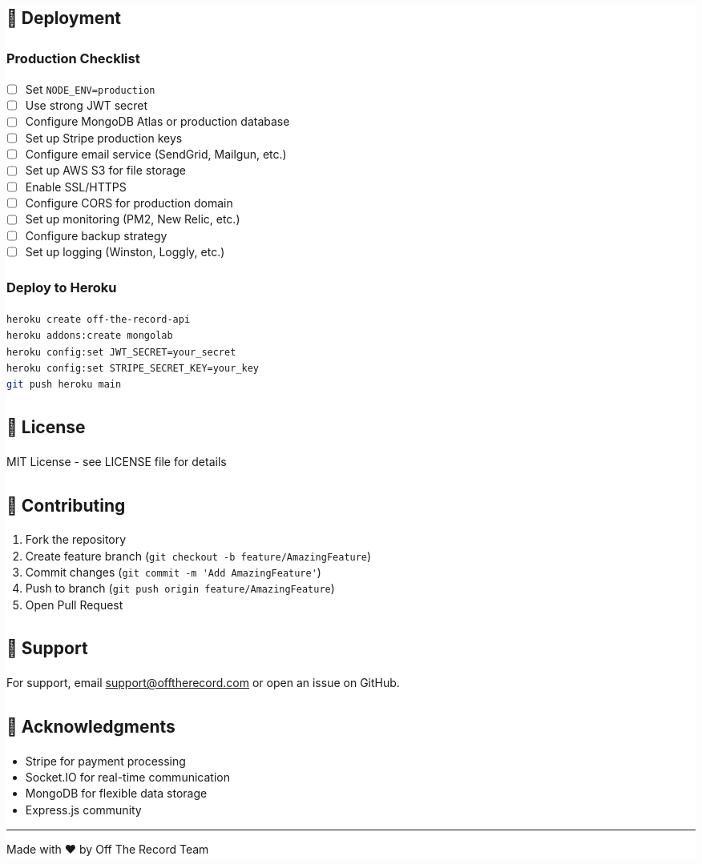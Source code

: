 ## 🚀 Deployment

### Production Checklist
- [ ] Set `NODE_ENV=production`
- [ ] Use strong JWT secret
- [ ] Configure MongoDB Atlas or production database
- [ ] Set up Stripe production keys
- [ ] Configure email service (SendGrid, Mailgun, etc.)
- [ ] Set up AWS S3 for file storage
- [ ] Enable SSL/HTTPS
- [ ] Configure CORS for production domain
- [ ] Set up monitoring (PM2, New Relic, etc.)
- [ ] Configure backup strategy
- [ ] Set up logging (Winston, Loggly, etc.)

### Deploy to Heroku
```bash
heroku create off-the-record-api
heroku addons:create mongolab
heroku config:set JWT_SECRET=your_secret
heroku config:set STRIPE_SECRET_KEY=your_key
git push heroku main
```

## 📝 License

MIT License - see LICENSE file for details

## 👥 Contributing

1. Fork the repository
2. Create feature branch (`git checkout -b feature/AmazingFeature`)
3. Commit changes (`git commit -m 'Add AmazingFeature'`)
4. Push to branch (`git push origin feature/AmazingFeature`)
5. Open Pull Request

## 📧 Support

For support, email support@offtherecord.com or open an issue on GitHub.

## 🎉 Acknowledgments

- Stripe for payment processing
- Socket.IO for real-time communication
- MongoDB for flexible data storage
- Express.js community

---

Made with ❤️ by Off The Record Team
